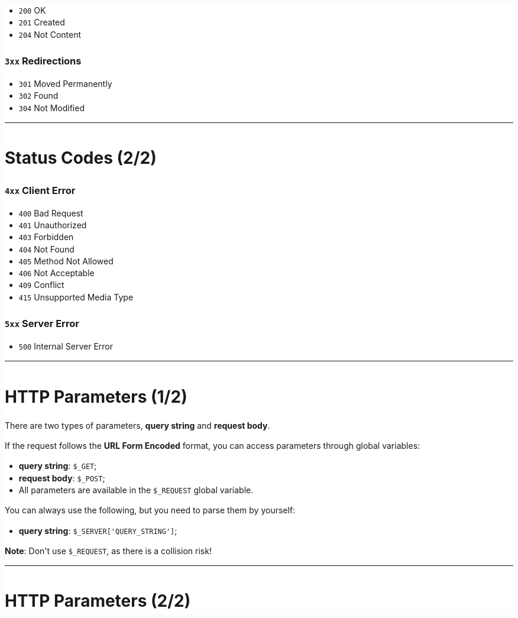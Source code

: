 * `200` OK
* `201` Created
* `204` Not Content

### `3xx` Redirections

* `301` Moved Permanently
* `302` Found
* `304` Not Modified

---

# Status Codes (2/2)

### `4xx` Client Error

* `400` Bad Request
* `401` Unauthorized
* `403` Forbidden
* `404` Not Found
* `405` Method Not Allowed
* `406` Not Acceptable
* `409` Conflict
* `415` Unsupported Media Type

### `5xx` Server Error

* `500` Internal Server Error

---

# HTTP Parameters (1/2)

There are two types of parameters, **query string** and **request body**.

If the request follows the **URL Form Encoded** format, you can access
parameters through global variables:

* **query string**: `$_GET`;
* **request body**: `$_POST`;
* All parameters are available in the `$_REQUEST` global variable.

You can always use the following, but you need to parse them by yourself:

* **query string**: `$_SERVER['QUERY_STRING']`;

**Note**: Don't use `$_REQUEST`, as there is a collision risk!

---

# HTTP Parameters (2/2)
